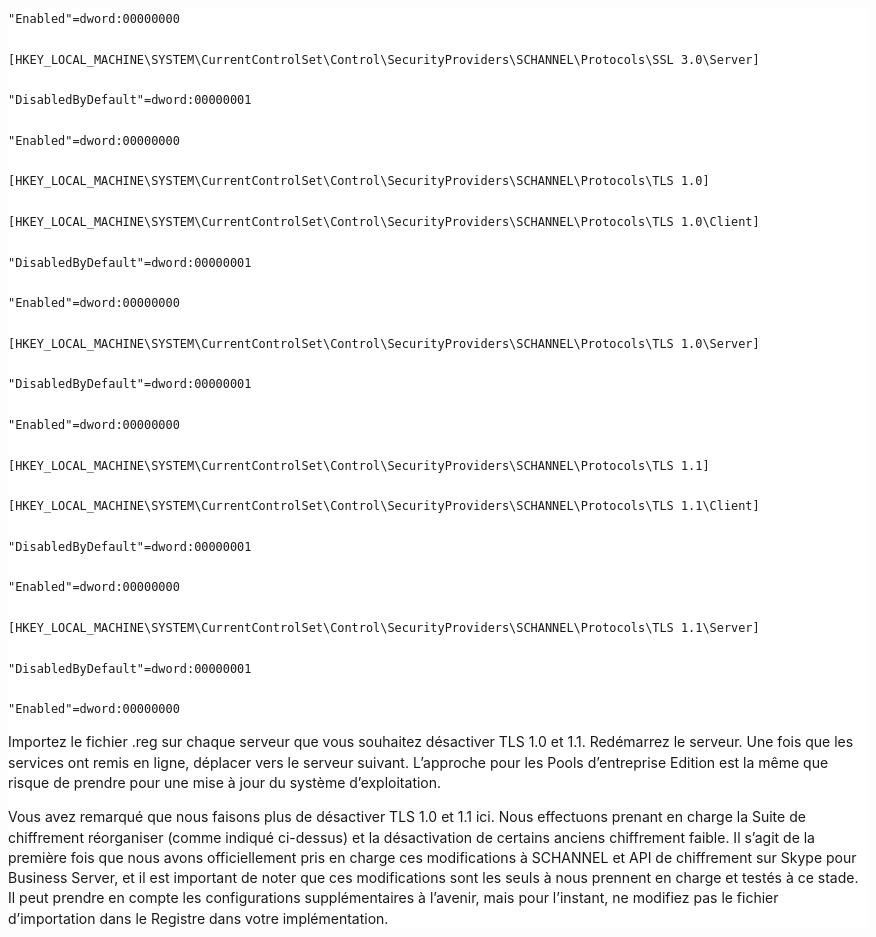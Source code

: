 ```
"Enabled"=dword:00000000

[HKEY_LOCAL_MACHINE\SYSTEM\CurrentControlSet\Control\SecurityProviders\SCHANNEL\Protocols\SSL 3.0\Server]

"DisabledByDefault"=dword:00000001

"Enabled"=dword:00000000

[HKEY_LOCAL_MACHINE\SYSTEM\CurrentControlSet\Control\SecurityProviders\SCHANNEL\Protocols\TLS 1.0]

[HKEY_LOCAL_MACHINE\SYSTEM\CurrentControlSet\Control\SecurityProviders\SCHANNEL\Protocols\TLS 1.0\Client]

"DisabledByDefault"=dword:00000001

"Enabled"=dword:00000000

[HKEY_LOCAL_MACHINE\SYSTEM\CurrentControlSet\Control\SecurityProviders\SCHANNEL\Protocols\TLS 1.0\Server]

"DisabledByDefault"=dword:00000001

"Enabled"=dword:00000000

[HKEY_LOCAL_MACHINE\SYSTEM\CurrentControlSet\Control\SecurityProviders\SCHANNEL\Protocols\TLS 1.1]

[HKEY_LOCAL_MACHINE\SYSTEM\CurrentControlSet\Control\SecurityProviders\SCHANNEL\Protocols\TLS 1.1\Client]

"DisabledByDefault"=dword:00000001

"Enabled"=dword:00000000

[HKEY_LOCAL_MACHINE\SYSTEM\CurrentControlSet\Control\SecurityProviders\SCHANNEL\Protocols\TLS 1.1\Server]

"DisabledByDefault"=dword:00000001

"Enabled"=dword:00000000
```

Importez le fichier .reg sur chaque serveur que vous souhaitez désactiver TLS 1.0 et 1.1. Redémarrez le serveur. Une fois que les services ont remis en ligne, déplacer vers le serveur suivant. L’approche pour les Pools d’entreprise Edition est la même que risque de prendre pour une mise à jour du système d’exploitation.

Vous avez remarqué que nous faisons plus de désactiver TLS 1.0 et 1.1 ici. Nous effectuons prenant en charge la Suite de chiffrement réorganiser (comme indiqué ci-dessus) et la désactivation de certains anciens chiffrement faible. Il s’agit de la première fois que nous avons officiellement pris en charge ces modifications à SCHANNEL et API de chiffrement sur Skype pour Business Server, et il est important de noter que ces modifications sont les seuls à nous prennent en charge et testés à ce stade. Il peut prendre en compte les configurations supplémentaires à l’avenir, mais pour l’instant, ne modifiez pas le fichier d’importation dans le Registre dans votre implémentation.
